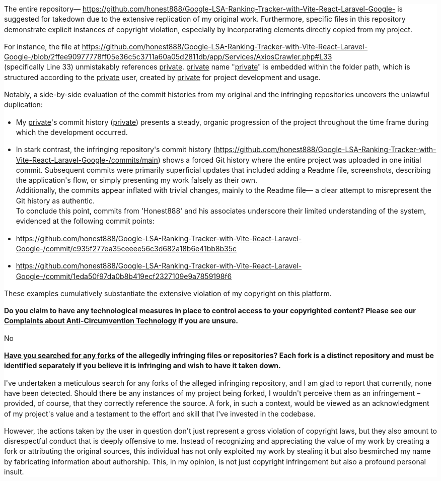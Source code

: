 The entire repository— https://github.com/honest888/Google-LSA-Ranking-Tracker-with-Vite-React-Laravel-Google- is suggested for takedown due to the extensive replication of my original work. Furthermore, specific files in this repository demonstrate explicit instances of copyright violation, especially by incorporating elements directly copied from my project.  
  
For instance, the file at https://github.com/honest888/Google-LSA-Ranking-Tracker-with-Vite-React-Laravel-Google-/blob/2ffee90977778ff05e36c5c3711a60a05d2811db/app/Services/AxiosCrawler.php#L33  
(specifically Line 33) unmistakably references [private]. [private] name "[private]" is embedded within the folder path, which is structured according to the [private] user, created by [private] for project development and usage.  
  
Notably, a side-by-side evaluation of the commit histories from my original and the infringing repositories uncovers the unlawful duplication:  
  
- My [private]'s commit history ([private]) presents a steady, organic progression of the project throughout the time frame during which the development occurred.  
  
- In stark contrast, the infringing repository's commit history (https://github.com/honest888/Google-LSA-Ranking-Tracker-with-Vite-React-Laravel-Google-/commits/main) shows a forced Git history where the entire project was uploaded in one initial commit. Subsequent commits were primarily superficial updates that included adding a Readme file, screenshots, describing the application's flow, or simply presenting my work falsely as their own.  
Additionally, the commits appear inflated with trivial changes, mainly to the Readme file— a clear attempt to misrepresent the Git history as authentic.  
To conclude this point, commits from 'Honest888' and his associates underscore their limited understanding of the system, evidenced at the following commit points:  
  
- https://github.com/honest888/Google-LSA-Ranking-Tracker-with-Vite-React-Laravel-Google-/commit/c935f277ea35ceeee56c3d682a18b6e41bb8b35c  
- https://github.com/honest888/Google-LSA-Ranking-Tracker-with-Vite-React-Laravel-Google-/commit/1eda50f97da0b8b419ecf2327109e9a7859198f6  
  
These examples cumulatively substantiate the extensive violation of my copyright on this platform.  
  
**Do you claim to have any technological measures in place to control access to your copyrighted content? Please see our <a href="https://docs.github.com/articles/guide-to-submitting-a-dmca-takedown-notice#complaints-about-anti-circumvention-technology">Complaints about Anti-Circumvention Technology</a> if you are unsure.**  
  
No  
  
**<a href="https://docs.github.com/articles/dmca-takedown-policy#b-what-about-forks-or-whats-a-fork">Have you searched for any forks</a> of the allegedly infringing files or repositories? Each fork is a distinct repository and must be identified separately if you believe it is infringing and wish to have it taken down.**  
  
I've undertaken a meticulous search for any forks of the alleged infringing repository, and I am glad to report that currently, none have been detected. Should there be any instances of my project being forked, I wouldn't perceive them as an infringement – provided, of course, that they correctly reference the source. A fork, in such a context, would be viewed as an acknowledgment of my project's value and a testament to the effort and skill that I've invested in the codebase.  
  
However, the actions taken by the user in question don't just represent a gross violation of copyright laws, but they also amount to disrespectful conduct that is deeply offensive to me. Instead of recognizing and appreciating the value of my work by creating a fork or attributing the original sources, this individual has not only exploited my work by stealing it but also besmirched my name by fabricating information about authorship. This, in my opinion, is not just copyright infringement but also a profound personal insult.  
  

[private]: [private]  
[private]: [private]  
[private]: [private]  